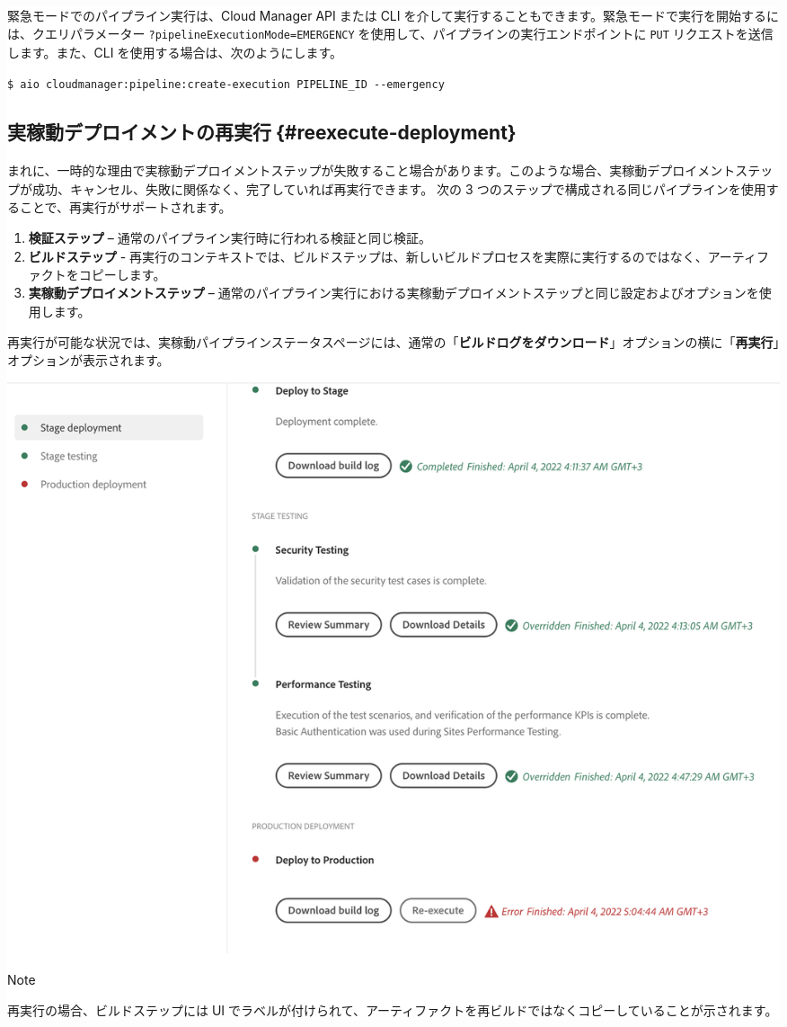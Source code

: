 緊急モードでのパイプライン実行は、Cloud Manager API または CLI を介して実行することもできます。緊急モードで実行を開始するには、クエリパラメーター `?pipelineExecutionMode=EMERGENCY` を使用して、パイプラインの実行エンドポイントに `PUT` リクエストを送信します。また、CLI を使用する場合は、次のようにします。

```
$ aio cloudmanager:pipeline:create-execution PIPELINE_ID --emergency
```

## 実稼動デプロイメントの再実行 {#reexecute-deployment}

まれに、一時的な理由で実稼動デプロイメントステップが失敗すること場合があります。このような場合、実稼動デプロイメントステップが成功、キャンセル、失敗に関係なく、完了していれば再実行できます。 次の 3 つのステップで構成される同じパイプラインを使用することで、再実行がサポートされます。

1. **検証ステップ** – 通常のパイプライン実行時に行われる検証と同じ検証。
1. **ビルドステップ** - 再実行のコンテキストでは、ビルドステップは、新しいビルドプロセスを実際に実行するのではなく、アーティファクトをコピーします。
1. **実稼動デプロイメントステップ** – 通常のパイプライン実行における実稼動デプロイメントステップと同じ設定およびオプションを使用します。

再実行が可能な状況では、実稼動パイプラインステータスページには、通常の「**ビルドログをダウンロード**」オプションの横に「**再実行**」オプションが表示されます。

![パイプラインの概要ウィンドウの「再実行」オプション](/help/assets/re-execute.png)

>[!NOTE]
>
>再実行の場合、ビルドステップには UI でラベルが付けられて、アーティファクトを再ビルドではなくコピーしていることが示されます。
